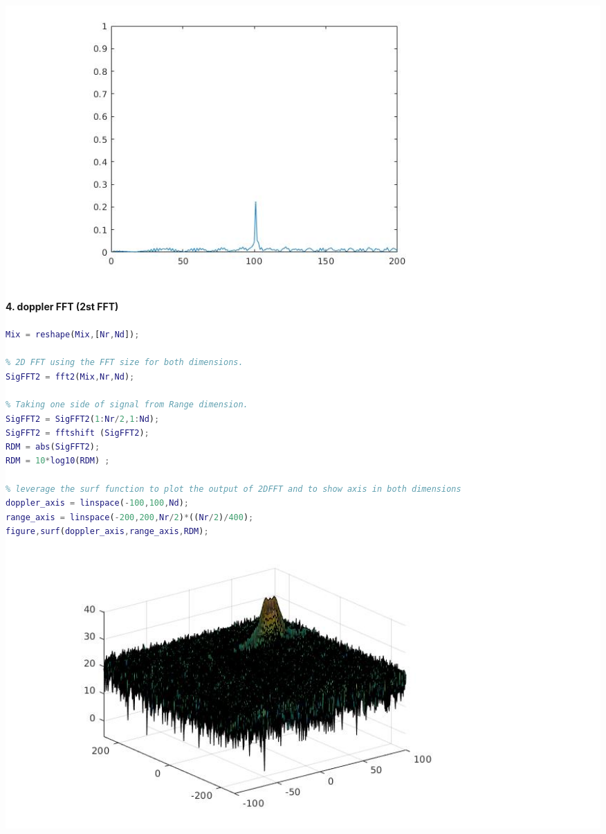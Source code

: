 <img src="https://github.com/epoc88/SensorFusion_RadarTargetGenerationAndDetection/blob/master/media/Range_1stFFT.jpg" width="700" height="400" />

#### 4. doppler FFT (2st FFT)

```Matlab
Mix = reshape(Mix,[Nr,Nd]);

% 2D FFT using the FFT size for both dimensions.
SigFFT2 = fft2(Mix,Nr,Nd);

% Taking one side of signal from Range dimension.
SigFFT2 = SigFFT2(1:Nr/2,1:Nd);
SigFFT2 = fftshift (SigFFT2);
RDM = abs(SigFFT2);
RDM = 10*log10(RDM) ;

% leverage the surf function to plot the output of 2DFFT and to show axis in both dimensions
doppler_axis = linspace(-100,100,Nd);
range_axis = linspace(-200,200,Nr/2)*((Nr/2)/400);
figure,surf(doppler_axis,range_axis,RDM);
```
<img src="https://github.com/epoc88/SensorFusion_RadarTargetGenerationAndDetection/blob/master/media/RangeDopplerMap.jpg" width="700" height="400" />
